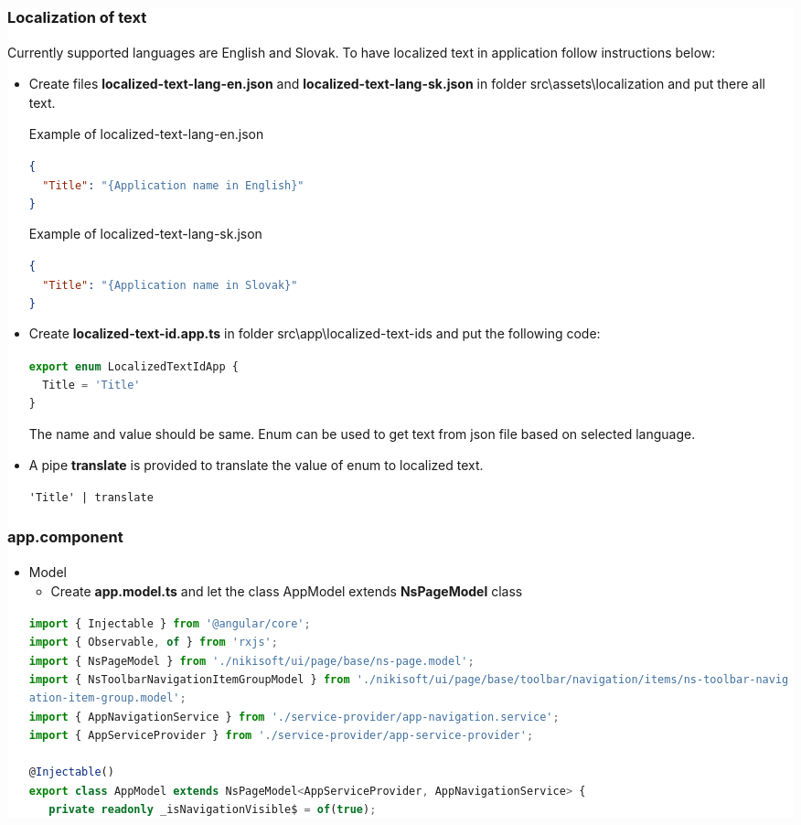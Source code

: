 ### Localization of text
Currently supported languages are English and Slovak. To have localized text in application follow instructions below:

- Create files **localized-text-lang-en.json** and **localized-text-lang-sk.json** in folder src\assets\localization and put there all text.

    Example of localized-text-lang-en.json

    ```json
    {
      "Title": "{Application name in English}"
    }
    ```
        
    Example of localized-text-lang-sk.json
        
    ```json
    {
      "Title": "{Application name in Slovak}"
    }
    ```

- Create **localized-text-id.app.ts** in folder src\app\localized-text-ids and put the following code:

    ```typescript
    export enum LocalizedTextIdApp {
      Title = 'Title'
    }
    ```
    
    The name and value should be same. Enum can be used to get text from json file based on selected language.

- A pipe **translate** is provided to translate the value of enum to localized text.
    ```html
    'Title' | translate
    ```

### app.component
- Model 
    - Create **app.model.ts** and let the class AppModel extends **NsPageModel** class
    ```typescript
    import { Injectable } from '@angular/core';
    import { Observable, of } from 'rxjs';
    import { NsPageModel } from './nikisoft/ui/page/base/ns-page.model';
    import { NsToolbarNavigationItemGroupModel } from './nikisoft/ui/page/base/toolbar/navigation/items/ns-toolbar-navigation-item-group.model';
    import { AppNavigationService } from './service-provider/app-navigation.service';
    import { AppServiceProvider } from './service-provider/app-service-provider';

    @Injectable()
    export class AppModel extends NsPageModel<AppServiceProvider, AppNavigationService> {
       private readonly _isNavigationVisible$ = of(true);
    